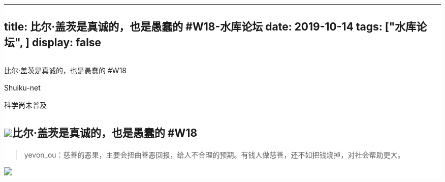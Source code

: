 
---
title:  比尔·盖茨是真诚的，也是愚蠢的 #W18-水库论坛
date: 2019-10-14
tags: ["水库论坛", ]
display: false
---


## 



比尔·盖茨是真诚的，也是愚蠢的 #W18




Shuiku-net




科学尚未普及


## <img class="rich_pages " data-ratio="0.6666666666666666" data-s="300,640" data-type="jpeg" data-w="600" src="https://mmbiz.qpic.cn/mmbiz_jpg/6MT1Xa1S9PgEZ0wict7GMyVDwPNXpxX07ZsQn9IYAV3jOpnCJh0dvJlVkUFvJApIZ7ZdjJ3PRJCasT7GGkdicquA/640?wx_fmt=jpeg" data-backw="574" data-backh="383" data-before-oversubscription-url="https://mmbiz.qpic.cn/mmbiz_jpg/6MT1Xa1S9PgEZ0wict7GMyVDwPNXpxX07ZsQn9IYAV3jOpnCJh0dvJlVkUFvJApIZ7ZdjJ3PRJCasT7GGkdicquA/640?wx_fmt=jpeg" style="text-align: center;font-family: mp-quote, -apple-system-font, BlinkMacSystemFont, &quot;Helvetica Neue&quot;, &quot;PingFang SC&quot;, &quot;Hiragino Sans GB&quot;, &quot;Microsoft YaHei UI&quot;, &quot;Microsoft YaHei&quot;, Arial, sans-serif;font-size: 17px;width: 100%;box-sizing: border-box !important;overflow-wrap: break-word !important;visibility: visible !important;"/>比尔·盖茨是真诚的，也是愚蠢的 #W18



> <section class="js_blockquote_digest"><section>yevon_ou：慈善的恶果，主要会扭曲善恶回报，给人不合理的预期。有钱人做慈善，还不如把钱烧掉，对社会帮助更大。<section style="margin-right: 8px;margin-left: 8px;max-width: 100%;text-align: center;box-sizing: border-box !important;overflow-wrap: break-word !important;"></section></section></section>













<img class="rich_pages" data-backh="298" data-backw="450" data-before-oversubscription-url="https://mmbiz.qpic.cn/mmbiz_jpg/6MT1Xa1S9PgEZ0wict7GMyVDwPNXpxX07WDEUtWbdaTFFjQmvHTrJmCZhtMPJIT2XwTHPTZVZ19Uool4Ialylibw/640?wx_fmt=jpeg" data-oversubscription-url="http://mmbiz.qpic.cn/mmbiz_jpg/Ok4hZ0tV6r6sicrBVc00HHN66IgevPWAOEAia7BHT4uZiauRJicLopvIBtqQWqfnI1ydvpfGd8IQZt8lSIUicv08cQg/0?wx_fmt=jpeg" data-ratio="0.6622222222222223" data-s="300,640" src="https://mmbiz.qpic.cn/mmbiz_jpg/Ok4hZ0tV6r6sicrBVc00HHN66IgevPWAOEAia7BHT4uZiauRJicLopvIBtqQWqfnI1ydvpfGd8IQZt8lSIUicv08cQg/640?wx_fmt=jpeg" data-type="jpeg" data-w="450" style="box-sizing: border-box !important;overflow-wrap: break-word !important;width: 100%;visibility: visible !important;height: auto;"/>



